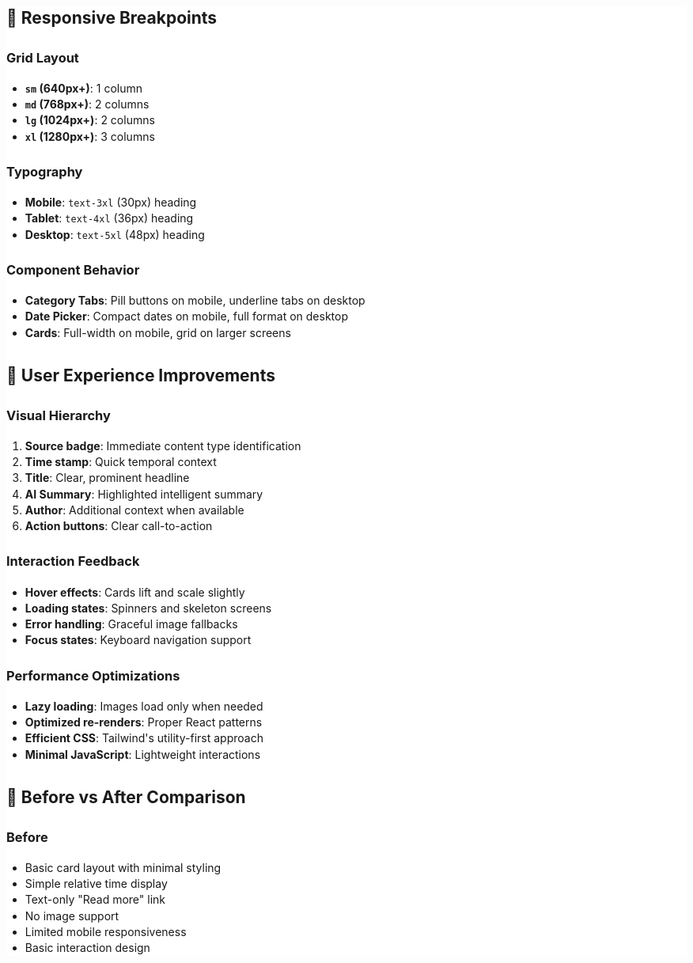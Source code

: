 ## 📱 **Responsive Breakpoints**

### Grid Layout
- **`sm` (640px+)**: 1 column
- **`md` (768px+)**: 2 columns
- **`lg` (1024px+)**: 2 columns
- **`xl` (1280px+)**: 3 columns

### Typography
- **Mobile**: `text-3xl` (30px) heading
- **Tablet**: `text-4xl` (36px) heading
- **Desktop**: `text-5xl` (48px) heading

### Component Behavior
- **Category Tabs**: Pill buttons on mobile, underline tabs on desktop
- **Date Picker**: Compact dates on mobile, full format on desktop
- **Cards**: Full-width on mobile, grid on larger screens

## 🎯 **User Experience Improvements**

### Visual Hierarchy
1. **Source badge**: Immediate content type identification
2. **Time stamp**: Quick temporal context
3. **Title**: Clear, prominent headline
4. **AI Summary**: Highlighted intelligent summary
5. **Author**: Additional context when available
6. **Action buttons**: Clear call-to-action

### Interaction Feedback
- **Hover effects**: Cards lift and scale slightly
- **Loading states**: Spinners and skeleton screens
- **Error handling**: Graceful image fallbacks
- **Focus states**: Keyboard navigation support

### Performance Optimizations
- **Lazy loading**: Images load only when needed
- **Optimized re-renders**: Proper React patterns
- **Efficient CSS**: Tailwind's utility-first approach
- **Minimal JavaScript**: Lightweight interactions

## 🚀 **Before vs After Comparison**

### Before
- Basic card layout with minimal styling
- Simple relative time display
- Text-only "Read more" link
- No image support
- Limited mobile responsiveness
- Basic interaction design
